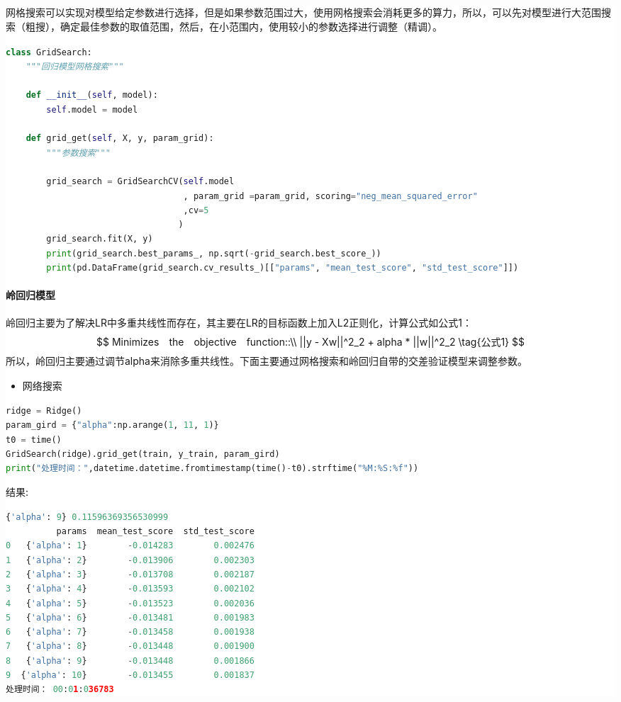 ​		网格搜索可以实现对模型给定参数进行选择，但是如果参数范围过大，使用网格搜索会消耗更多的算力，所以，可以先对模型进行大范围搜索（粗搜），确定最佳参数的取值范围，然后，在小范围内，使用较小的参数选择进行调整（精调）。

```python
class GridSearch:
    """回归模型网格搜索"""
    
    def __init__(self, model):
        self.model = model
    
    def grid_get(self, X, y, param_grid):
        """参数搜索"""
        
        grid_search = GridSearchCV(self.model
                                   , param_grid =param_grid, scoring="neg_mean_squared_error"
                                   ,cv=5
                                  )
        grid_search.fit(X, y)
        print(grid_search.best_params_, np.sqrt(-grid_search.best_score_))
        print(pd.DataFrame(grid_search.cv_results_)[["params", "mean_test_score", "std_test_score"]])
```

#### 岭回归模型

​		岭回归主要为了解决LR中多重共线性而存在，其主要在LR的目标函数上加入L2正则化，计算公式如公式1：
$$
Minimizes　the　objective　function::\\ 
||y - Xw||^2_2 + alpha * ||w||^2_2 \tag{公式1}
$$
所以，岭回归主要通过调节alpha来消除多重共线性。下面主要通过网格搜索和岭回归自带的交差验证模型来调整参数。

- 网络搜索

```python
ridge = Ridge()
param_gird = {"alpha":np.arange(1, 11, 1)}
t0 = time()
GridSearch(ridge).grid_get(train, y_train, param_gird)
print("处理时间：",datetime.datetime.fromtimestamp(time()-t0).strftime("%M:%S:%f"))
```

结果:

```python
{'alpha': 9} 0.11596369356530999
          params  mean_test_score  std_test_score
0   {'alpha': 1}        -0.014283        0.002476
1   {'alpha': 2}        -0.013906        0.002303
2   {'alpha': 3}        -0.013708        0.002187
3   {'alpha': 4}        -0.013593        0.002102
4   {'alpha': 5}        -0.013523        0.002036
5   {'alpha': 6}        -0.013481        0.001983
6   {'alpha': 7}        -0.013458        0.001938
7   {'alpha': 8}        -0.013448        0.001900
8   {'alpha': 9}        -0.013448        0.001866
9  {'alpha': 10}        -0.013455        0.001837
处理时间： 00:01:036783
```

